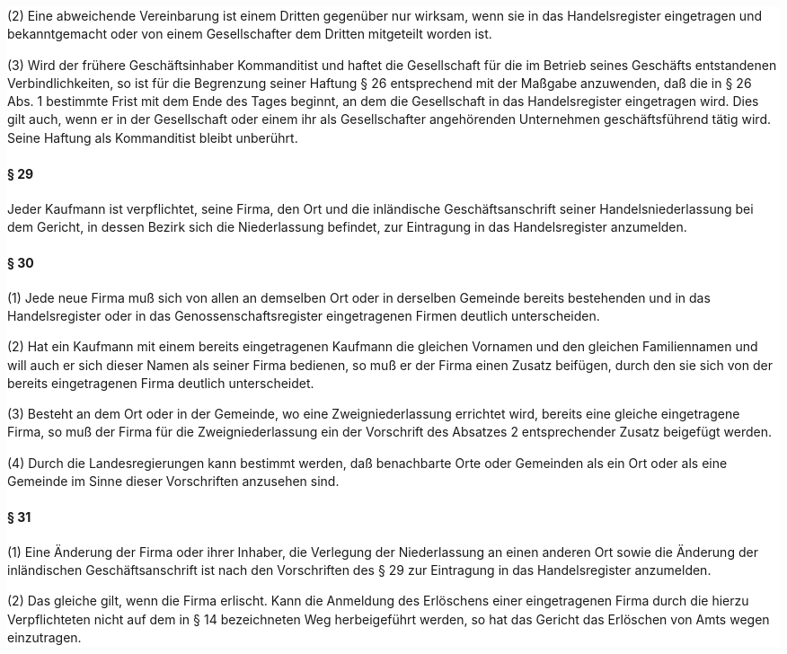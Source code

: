 (2) Eine abweichende Vereinbarung ist einem Dritten gegenüber nur
wirksam, wenn sie in das Handelsregister eingetragen und
bekanntgemacht oder von einem Gesellschafter dem Dritten mitgeteilt
worden ist.

(3) Wird der frühere Geschäftsinhaber Kommanditist und haftet die
Gesellschaft für die im Betrieb seines Geschäfts entstandenen
Verbindlichkeiten, so ist für die Begrenzung seiner Haftung § 26
entsprechend mit der Maßgabe anzuwenden, daß die in § 26 Abs. 1
bestimmte Frist mit dem Ende des Tages beginnt, an dem die
Gesellschaft in das Handelsregister eingetragen wird. Dies gilt auch,
wenn er in der Gesellschaft oder einem ihr als Gesellschafter
angehörenden Unternehmen geschäftsführend tätig wird. Seine Haftung
als Kommanditist bleibt unberührt.

#### § 29

Jeder Kaufmann ist verpflichtet, seine Firma, den Ort und die
inländische Geschäftsanschrift seiner Handelsniederlassung bei dem
Gericht, in dessen Bezirk sich die Niederlassung befindet, zur
Eintragung in das Handelsregister anzumelden.

#### § 30

(1) Jede neue Firma muß sich von allen an demselben Ort oder in
derselben Gemeinde bereits bestehenden und in das Handelsregister oder
in das Genossenschaftsregister eingetragenen Firmen deutlich
unterscheiden.

(2) Hat ein Kaufmann mit einem bereits eingetragenen Kaufmann die
gleichen Vornamen und den gleichen Familiennamen und will auch er sich
dieser Namen als seiner Firma bedienen, so muß er der Firma einen
Zusatz beifügen, durch den sie sich von der bereits eingetragenen
Firma deutlich unterscheidet.

(3) Besteht an dem Ort oder in der Gemeinde, wo eine
Zweigniederlassung errichtet wird, bereits eine gleiche eingetragene
Firma, so muß der Firma für die Zweigniederlassung ein der Vorschrift
des Absatzes 2 entsprechender Zusatz beigefügt werden.

(4) Durch die Landesregierungen kann bestimmt werden, daß benachbarte
Orte oder Gemeinden als ein Ort oder als eine Gemeinde im Sinne dieser
Vorschriften anzusehen sind.

#### § 31

(1) Eine Änderung der Firma oder ihrer Inhaber, die Verlegung der
Niederlassung an einen anderen Ort sowie die Änderung der inländischen
Geschäftsanschrift ist nach den Vorschriften des § 29 zur Eintragung
in das Handelsregister anzumelden.

(2) Das gleiche gilt, wenn die Firma erlischt. Kann die Anmeldung des
Erlöschens einer eingetragenen Firma durch die hierzu Verpflichteten
nicht auf dem in § 14 bezeichneten Weg herbeigeführt werden, so hat
das Gericht das Erlöschen von Amts wegen einzutragen.
